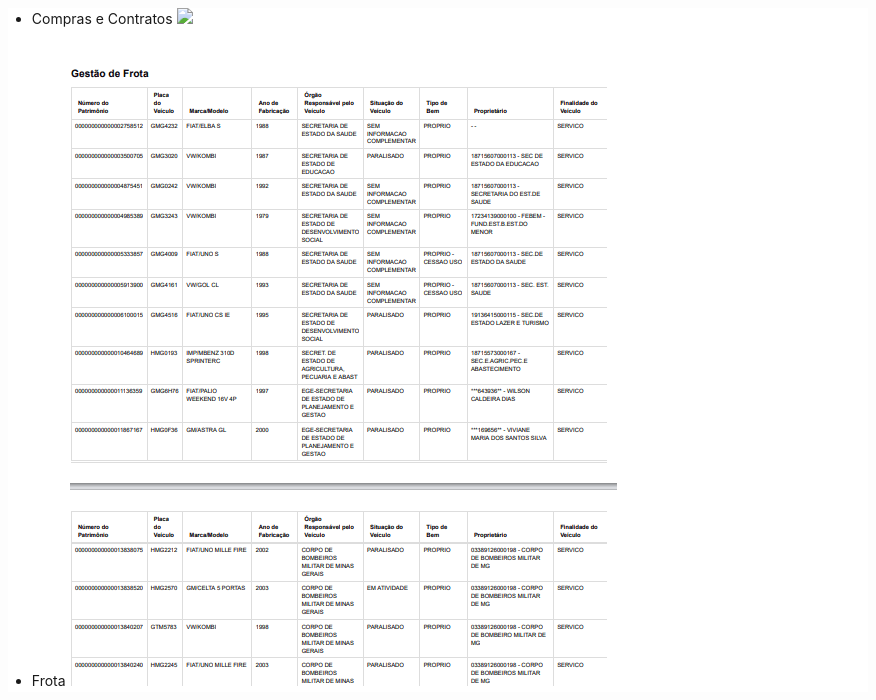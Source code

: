 * Compras e Contratos
![](static/layout-anonimizacao-compras-contratos-csv-producao2020.png)

* Frota
![](static/layout-anonimizacao-frota-imprimir-producao.png)

</div>
